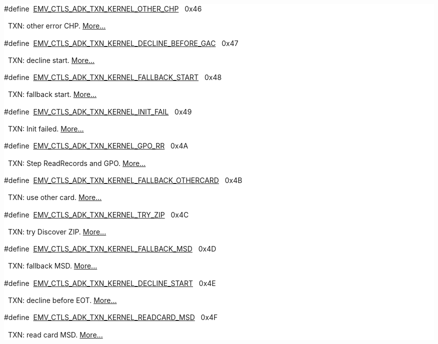   #define                             <a href="group___d_e_f___a_d_k___d_e_b_u_g___e_x_i_t.md#ga41b9d8e742eea964e8eb179dc73d23f8">EMV_CTLS_ADK_TXN_KERNEL_OTHER_CHP</a>   0x46

                                      TXN: other error CHP. <a href="group___d_e_f___a_d_k___d_e_b_u_g___e_x_i_t.md#ga41b9d8e742eea964e8eb179dc73d23f8">More...</a><br/>

  #define                             <a href="group___d_e_f___a_d_k___d_e_b_u_g___e_x_i_t.md#ga12ff957c3d2f59201a68c322dad2ea41">EMV_CTLS_ADK_TXN_KERNEL_DECLINE_BEFORE_GAC</a>   0x47

                                      TXN: decline start. <a href="group___d_e_f___a_d_k___d_e_b_u_g___e_x_i_t.md#ga12ff957c3d2f59201a68c322dad2ea41">More...</a><br/>

  #define                             <a href="group___d_e_f___a_d_k___d_e_b_u_g___e_x_i_t.md#gabf1b757b5805802ba1ded0eb94ed3a36">EMV_CTLS_ADK_TXN_KERNEL_FALLBACK_START</a>   0x48

                                      TXN: fallback start. <a href="group___d_e_f___a_d_k___d_e_b_u_g___e_x_i_t.md#gabf1b757b5805802ba1ded0eb94ed3a36">More...</a><br/>

  #define                             <a href="group___d_e_f___a_d_k___d_e_b_u_g___e_x_i_t.md#ga2dfc86c44ba556faf83ae79b9550cd19">EMV_CTLS_ADK_TXN_KERNEL_INIT_FAIL</a>   0x49

                                      TXN: Init failed. <a href="group___d_e_f___a_d_k___d_e_b_u_g___e_x_i_t.md#ga2dfc86c44ba556faf83ae79b9550cd19">More...</a><br/>

  #define                             <a href="group___d_e_f___a_d_k___d_e_b_u_g___e_x_i_t.md#ga613a58744df7898e62f675a64c0f8e03">EMV_CTLS_ADK_TXN_KERNEL_GPO_RR</a>   0x4A

                                      TXN: Step ReadRecords and GPO. <a href="group___d_e_f___a_d_k___d_e_b_u_g___e_x_i_t.md#ga613a58744df7898e62f675a64c0f8e03">More...</a><br/>

  #define                             <a href="group___d_e_f___a_d_k___d_e_b_u_g___e_x_i_t.md#ga9497df334048a6bcc186f622b739f845">EMV_CTLS_ADK_TXN_KERNEL_FALLBACK_OTHERCARD</a>   0x4B

                                      TXN: use other card. <a href="group___d_e_f___a_d_k___d_e_b_u_g___e_x_i_t.md#ga9497df334048a6bcc186f622b739f845">More...</a><br/>

  #define                             <a href="group___d_e_f___a_d_k___d_e_b_u_g___e_x_i_t.md#ga8127fac3b82937a1fafdfe77b1124117">EMV_CTLS_ADK_TXN_KERNEL_TRY_ZIP</a>   0x4C

                                      TXN: try Discover ZIP. <a href="group___d_e_f___a_d_k___d_e_b_u_g___e_x_i_t.md#ga8127fac3b82937a1fafdfe77b1124117">More...</a><br/>

  #define                             <a href="group___d_e_f___a_d_k___d_e_b_u_g___e_x_i_t.md#ga2e16eedd2d4ef1599e3a374006aea137">EMV_CTLS_ADK_TXN_KERNEL_FALLBACK_MSD</a>   0x4D

                                      TXN: fallback MSD. <a href="group___d_e_f___a_d_k___d_e_b_u_g___e_x_i_t.md#ga2e16eedd2d4ef1599e3a374006aea137">More...</a><br/>

  #define                             <a href="group___d_e_f___a_d_k___d_e_b_u_g___e_x_i_t.md#gadebfb96cb6e5f70fab3f60019ac2a189">EMV_CTLS_ADK_TXN_KERNEL_DECLINE_START</a>   0x4E

                                      TXN: decline before EOT. <a href="group___d_e_f___a_d_k___d_e_b_u_g___e_x_i_t.md#gadebfb96cb6e5f70fab3f60019ac2a189">More...</a><br/>

  #define                             <a href="group___d_e_f___a_d_k___d_e_b_u_g___e_x_i_t.md#ga84f3e396deb9940b019f61ead36b1b5f">EMV_CTLS_ADK_TXN_KERNEL_READCARD_MSD</a>   0x4F

                                      TXN: read card MSD. <a href="group___d_e_f___a_d_k___d_e_b_u_g___e_x_i_t.md#ga84f3e396deb9940b019f61ead36b1b5f">More...</a><br/>
